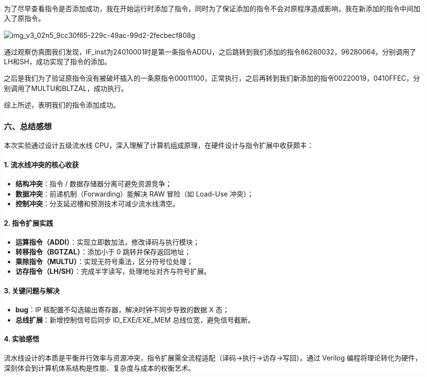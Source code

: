 为了尽早查看指令是否添加成功，我在开始运行时添加了指令，同时为了保证添加的指令不会对原程序造成影响，我在新添加的指令中间加入了原指令。

![img_v3_02n5_9cc30f65-229c-49ac-99d2-2fecbecf808g](D:\许洋计算机科学与技术\计算机组成原理\实验\实验\lab6\lab6pic\img_v3_02n5_9cc30f65-229c-49ac-99d2-2fecbecf808g.jpg)

通过观察仿真图我们发现，IF_inst为24010001时是第一条指令ADDU，之后跳转到我们添加的指令86280032，96280064，分别调用了LH和SH，成功实现了指令的添加。

之后是我们为了验证原指令没有被破坏插入的一条原指令00011100，正常执行，之后再转到我们新添加的指令00220019，0410FFEC，分别调用了MULTU和BLTZAL，成功执行。

综上所述，表明我们的指令添加成功。

### 六、总结感想

本次实验通过设计五级流水线 CPU，深入理解了计算机组成原理，在硬件设计与指令扩展中收获颇丰：

#### **1. 流水线冲突的核心收获**

- **结构冲突**：指令 / 数据存储器分离可避免资源竞争；
- **数据冲突**：前递机制（Forwarding）能解决 RAW 冒险（如 Load-Use 冲突）；
- **控制冲突**：分支延迟槽和预测技术可减少流水线清空。

#### **2. 指令扩展实践**

- **运算指令（ADDI）**：实现立即数加法，修改译码与执行模块；
- **转移指令（BGTZAL）**：添加小于 0 跳转并保存返回地址；
- **乘除指令（MULTU）**：实现无符号乘法，区分符号位处理；
- **访存指令（LH/SH）**：完成半字读写，处理地址对齐与符号扩展。

#### **3. 关键问题与解决**

- **bug**：IP 核配置不勾选输出寄存器，解决时钟不同步导致的数据 X 态；
- **总线扩展**：新增控制信号后同步 ID_EXE/EXE_MEM 总线位宽，避免信号截断。

#### **4. 实验感悟**

流水线设计的本质是平衡并行效率与资源冲突，指令扩展需全流程适配（译码→执行→访存→写回）。通过 Verilog 编程将理论转化为硬件，深刻体会到计算机体系结构是性能、复杂度与成本的权衡艺术。
